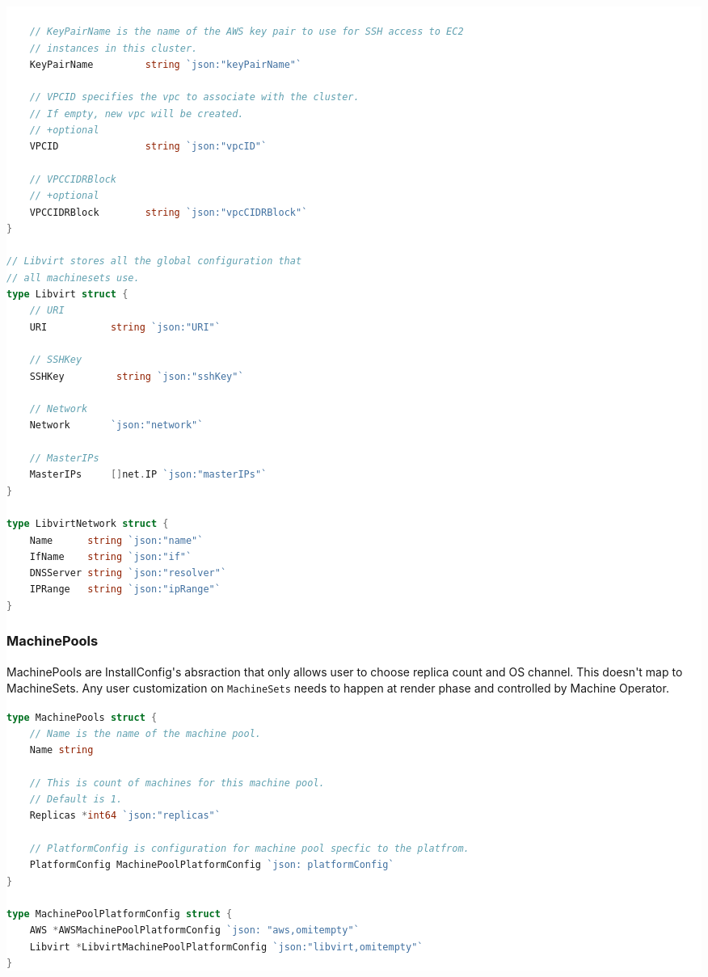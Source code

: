 ```go

    // KeyPairName is the name of the AWS key pair to use for SSH access to EC2
    // instances in this cluster.
    KeyPairName         string `json:"keyPairName"`

    // VPCID specifies the vpc to associate with the cluster.
    // If empty, new vpc will be created.
    // +optional
    VPCID               string `json:"vpcID"`

    // VPCCIDRBlock
    // +optional
    VPCCIDRBlock        string `json:"vpcCIDRBlock"`
}

// Libvirt stores all the global configuration that
// all machinesets use.
type Libvirt struct {
    // URI
    URI           string `json:"URI"`

    // SSHKey
    SSHKey         string `json:"sshKey"`

    // Network
    Network       `json:"network"`

    // MasterIPs
    MasterIPs     []net.IP `json:"masterIPs"`
}

type LibvirtNetwork struct {
    Name      string `json:"name"`
    IfName    string `json:"if"`
    DNSServer string `json:"resolver"`
    IPRange   string `json:"ipRange"`
}
```

### MachinePools

MachinePools are InstallConfig's absraction that only allows user to choose replica count and OS channel. This doesn't map to MachineSets.
Any user customization on `MachineSets` needs to happen at render phase and controlled by Machine Operator.

```go
type MachinePools struct {
    // Name is the name of the machine pool.
    Name string

    // This is count of machines for this machine pool.
    // Default is 1.
    Replicas *int64 `json:"replicas"`

    // PlatformConfig is configuration for machine pool specfic to the platfrom.
    PlatformConfig MachinePoolPlatformConfig `json: platformConfig`
}

type MachinePoolPlatformConfig struct {
    AWS *AWSMachinePoolPlatformConfig `json: "aws,omitempty"`
    Libvirt *LibvirtMachinePoolPlatformConfig `json:"libvirt,omitempty"`
}
```